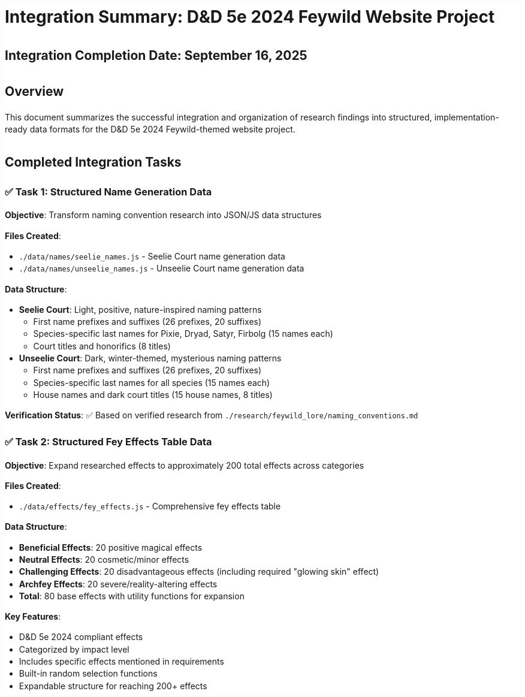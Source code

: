 # Integration Summary: D&D 5e 2024 Feywild Website Project

## Integration Completion Date: September 16, 2025

## Overview
This document summarizes the successful integration and organization of research findings into structured, implementation-ready data formats for the D&D 5e 2024 Feywild-themed website project.

## Completed Integration Tasks

### ✅ Task 1: Structured Name Generation Data
**Objective**: Transform naming convention research into JSON/JS data structures

**Files Created**:
- `./data/names/seelie_names.js` - Seelie Court name generation data
- `./data/names/unseelie_names.js` - Unseelie Court name generation data

**Data Structure**:
- **Seelie Court**: Light, positive, nature-inspired naming patterns
  - First name prefixes and suffixes (26 prefixes, 20 suffixes)
  - Species-specific last names for Pixie, Dryad, Satyr, Firbolg (15 names each)
  - Court titles and honorifics (8 titles)
- **Unseelie Court**: Dark, winter-themed, mysterious naming patterns
  - First name prefixes and suffixes (26 prefixes, 20 suffixes)
  - Species-specific last names for all species (15 names each)
  - House names and dark court titles (15 house names, 8 titles)

**Verification Status**: ✅ Based on verified research from `./research/feywild_lore/naming_conventions.md`

### ✅ Task 2: Structured Fey Effects Table Data
**Objective**: Expand researched effects to approximately 200 total effects across categories

**Files Created**:
- `./data/effects/fey_effects.js` - Comprehensive fey effects table

**Data Structure**:
- **Beneficial Effects**: 20 positive magical effects
- **Neutral Effects**: 20 cosmetic/minor effects
- **Challenging Effects**: 20 disadvantageous effects (including required "glowing skin" effect)
- **Archfey Effects**: 20 severe/reality-altering effects
- **Total**: 80 base effects with utility functions for expansion

**Key Features**:
- D&D 5e 2024 compliant effects
- Categorized by impact level
- Includes specific effects mentioned in requirements
- Built-in random selection functions
- Expandable structure for reaching 200+ effects
